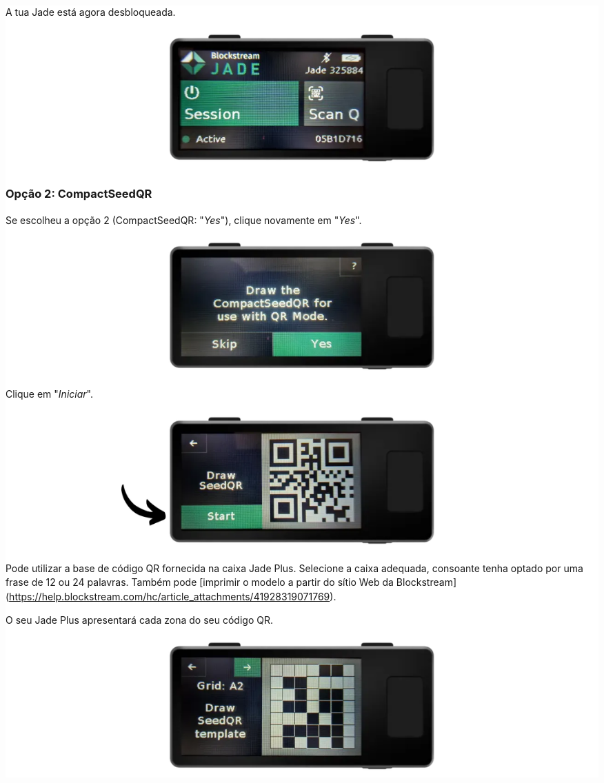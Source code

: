 A tua Jade está agora desbloqueada.

![Image](assets/fr/41.webp)

### Opção 2: CompactSeedQR

Se escolheu a opção 2 (CompactSeedQR: "*Yes*"), clique novamente em "*Yes*".

![Image](assets/fr/14.webp)

Clique em "*Iniciar*".

![Image](assets/fr/15.webp)

Pode utilizar a base de código QR fornecida na caixa Jade Plus. Selecione a caixa adequada, consoante tenha optado por uma frase de 12 ou 24 palavras. Também pode [imprimir o modelo a partir do sítio Web da Blockstream] (https://help.blockstream.com/hc/article_attachments/41928319071769).

O seu Jade Plus apresentará cada zona do seu código QR.

![Image](assets/fr/16.webp)
